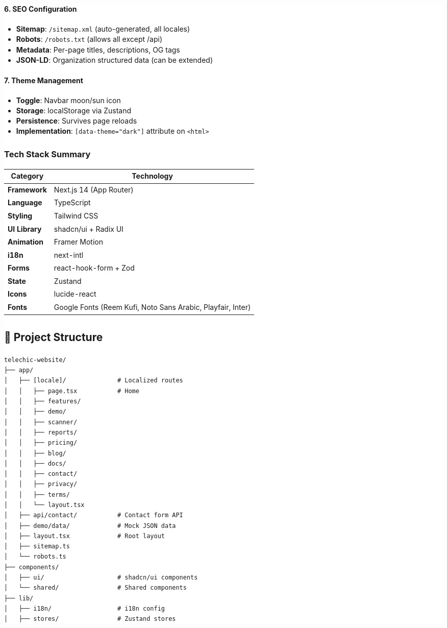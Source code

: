#### 6. SEO Configuration
- **Sitemap**: `/sitemap.xml` (auto-generated, all locales)
- **Robots**: `/robots.txt` (allows all except /api)
- **Metadata**: Per-page titles, descriptions, OG tags
- **JSON-LD**: Organization structured data (can be extended)

#### 7. Theme Management
- **Toggle**: Navbar moon/sun icon
- **Storage**: localStorage via Zustand
- **Persistence**: Survives page reloads
- **Implementation**: `[data-theme="dark"]` attribute on `<html>`

### Tech Stack Summary

| Category | Technology |
|----------|-----------|
| **Framework** | Next.js 14 (App Router) |
| **Language** | TypeScript |
| **Styling** | Tailwind CSS |
| **UI Library** | shadcn/ui + Radix UI |
| **Animation** | Framer Motion |
| **i18n** | next-intl |
| **Forms** | react-hook-form + Zod |
| **State** | Zustand |
| **Icons** | lucide-react |
| **Fonts** | Google Fonts (Reem Kufi, Noto Sans Arabic, Playfair, Inter) |

## 📁 Project Structure

```
telechic-website/
├── app/
│   ├── [locale]/              # Localized routes
│   │   ├── page.tsx           # Home
│   │   ├── features/
│   │   ├── demo/
│   │   ├── scanner/
│   │   ├── reports/
│   │   ├── pricing/
│   │   ├── blog/
│   │   ├── docs/
│   │   ├── contact/
│   │   ├── privacy/
│   │   ├── terms/
│   │   └── layout.tsx
│   ├── api/contact/           # Contact form API
│   ├── demo/data/             # Mock JSON data
│   ├── layout.tsx             # Root layout
│   ├── sitemap.ts
│   └── robots.ts
├── components/
│   ├── ui/                    # shadcn/ui components
│   └── shared/                # Shared components
├── lib/
│   ├── i18n/                  # i18n config
│   ├── stores/                # Zustand stores
```